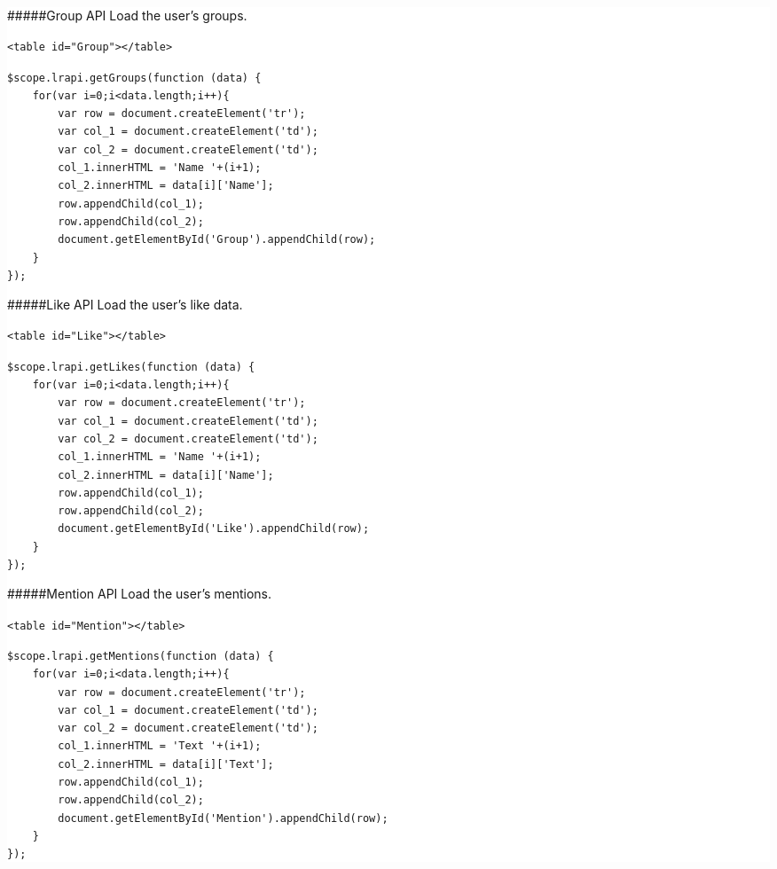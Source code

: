 #####Group API
Load the user’s groups.

```
<table id="Group"></table>
```

```
$scope.lrapi.getGroups(function (data) {
    for(var i=0;i<data.length;i++){
        var row = document.createElement('tr');
        var col_1 = document.createElement('td');
        var col_2 = document.createElement('td');
        col_1.innerHTML = 'Name '+(i+1);
        col_2.innerHTML = data[i]['Name'];
        row.appendChild(col_1);
        row.appendChild(col_2);
        document.getElementById('Group').appendChild(row);
    }
});
```

#####Like API
Load the us​er’s like data.

```
<table id="Like"></table>
```

```
$scope.lrapi.getLikes(function (data) {
    for(var i=0;i<data.length;i++){
        var row = document.createElement('tr');
        var col_1 = document.createElement('td');
        var col_2 = document.createElement('td');
        col_1.innerHTML = 'Name '+(i+1);
        col_2.innerHTML = data[i]['Name'];
        row.appendChild(col_1);
        row.appendChild(col_2);
        document.getElementById('Like').appendChild(row);
    }
});
```

#####Mention API
Load the user’s mentions.

```
<table id="Mention"></table>
```

```
$scope.lrapi.getMentions(function (data) {
    for(var i=0;i<data.length;i++){
        var row = document.createElement('tr');
        var col_1 = document.createElement('td');
        var col_2 = document.createElement('td');
        col_1.innerHTML = 'Text '+(i+1);
        col_2.innerHTML = data[i]['Text'];
        row.appendChild(col_1);
        row.appendChild(col_2);
        document.getElementById('Mention').appendChild(row);
    }
});
```
